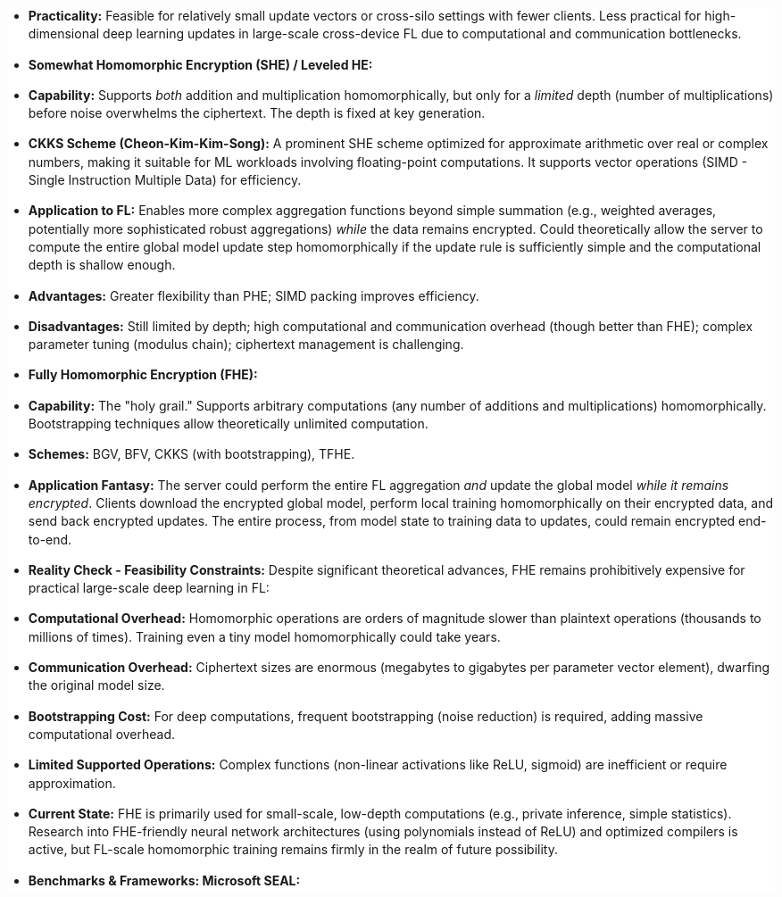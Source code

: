 *   **Practicality:** Feasible for relatively small update vectors or cross-silo settings with fewer clients. Less practical for high-dimensional deep learning updates in large-scale cross-device FL due to computational and communication bottlenecks.

*   **Somewhat Homomorphic Encryption (SHE) / Leveled HE:**

*   **Capability:** Supports *both* addition and multiplication homomorphically, but only for a *limited* depth (number of multiplications) before noise overwhelms the ciphertext. The depth is fixed at key generation.

*   **CKKS Scheme (Cheon-Kim-Kim-Song):** A prominent SHE scheme optimized for approximate arithmetic over real or complex numbers, making it suitable for ML workloads involving floating-point computations. It supports vector operations (SIMD - Single Instruction Multiple Data) for efficiency.

*   **Application to FL:** Enables more complex aggregation functions beyond simple summation (e.g., weighted averages, potentially more sophisticated robust aggregations) *while* the data remains encrypted. Could theoretically allow the server to compute the entire global model update step homomorphically if the update rule is sufficiently simple and the computational depth is shallow enough.

*   **Advantages:** Greater flexibility than PHE; SIMD packing improves efficiency.

*   **Disadvantages:** Still limited by depth; high computational and communication overhead (though better than FHE); complex parameter tuning (modulus chain); ciphertext management is challenging.

*   **Fully Homomorphic Encryption (FHE):**

*   **Capability:** The "holy grail." Supports arbitrary computations (any number of additions and multiplications) homomorphically. Bootstrapping techniques allow theoretically unlimited computation.

*   **Schemes:** BGV, BFV, CKKS (with bootstrapping), TFHE.

*   **Application Fantasy:** The server could perform the entire FL aggregation *and* update the global model *while it remains encrypted*. Clients download the encrypted global model, perform local training homomorphically on their encrypted data, and send back encrypted updates. The entire process, from model state to training data to updates, could remain encrypted end-to-end.

*   **Reality Check - Feasibility Constraints:** Despite significant theoretical advances, FHE remains prohibitively expensive for practical large-scale deep learning in FL:

*   **Computational Overhead:** Homomorphic operations are orders of magnitude slower than plaintext operations (thousands to millions of times). Training even a tiny model homomorphically could take years.

*   **Communication Overhead:** Ciphertext sizes are enormous (megabytes to gigabytes per parameter vector element), dwarfing the original model size.

*   **Bootstrapping Cost:** For deep computations, frequent bootstrapping (noise reduction) is required, adding massive computational overhead.

*   **Limited Supported Operations:** Complex functions (non-linear activations like ReLU, sigmoid) are inefficient or require approximation.

*   **Current State:** FHE is primarily used for small-scale, low-depth computations (e.g., private inference, simple statistics). Research into FHE-friendly neural network architectures (using polynomials instead of ReLU) and optimized compilers is active, but FL-scale homomorphic training remains firmly in the realm of future possibility.

*   **Benchmarks & Frameworks: Microsoft SEAL:**
